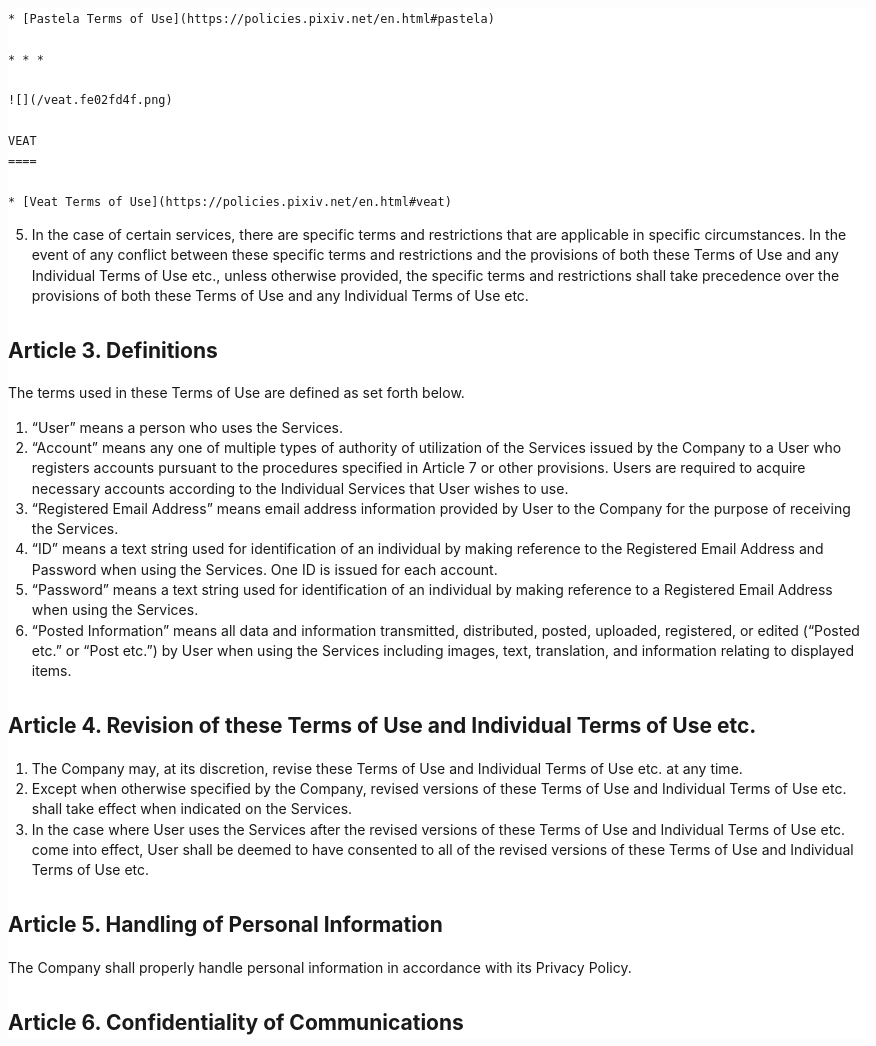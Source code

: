     * [Pastela Terms of Use](https://policies.pixiv.net/en.html#pastela)
    
    * * *
    
    ![](/veat.fe02fd4f.png)
    
    VEAT
    ====
    
    * [Veat Terms of Use](https://policies.pixiv.net/en.html#veat)
    
5. In the case of certain services, there are specific terms and restrictions that are applicable in specific circumstances. In the event of any conflict between these specific terms and restrictions and the provisions of both these Terms of Use and any Individual Terms of Use etc., unless otherwise provided, the specific terms and restrictions shall take precedence over the provisions of both these Terms of Use and any Individual Terms of Use etc.

Article 3. Definitions
----------------------

The terms used in these Terms of Use are defined as set forth below.

1. “User” means a person who uses the Services.
2. “Account” means any one of multiple types of authority of utilization of the Services issued by the Company to a User who registers accounts pursuant to the procedures specified in Article 7 or other provisions. Users are required to acquire necessary accounts according to the Individual Services that User wishes to use.
3. “Registered Email Address” means email address information provided by User to the Company for the purpose of receiving the Services.
4. “ID” means a text string used for identification of an individual by making reference to the Registered Email Address and Password when using the Services. One ID is issued for each account.
5. “Password” means a text string used for identification of an individual by making reference to a Registered Email Address when using the Services.
6. “Posted Information” means all data and information transmitted, distributed, posted, uploaded, registered, or edited (“Posted etc.” or “Post etc.”) by User when using the Services including images, text, translation, and information relating to displayed items.

Article 4. Revision of these Terms of Use and Individual Terms of Use etc.
--------------------------------------------------------------------------

1. The Company may, at its discretion, revise these Terms of Use and Individual Terms of Use etc. at any time.
2. Except when otherwise specified by the Company, revised versions of these Terms of Use and Individual Terms of Use etc. shall take effect when indicated on the Services.
3. In the case where User uses the Services after the revised versions of these Terms of Use and Individual Terms of Use etc. come into effect, User shall be deemed to have consented to all of the revised versions of these Terms of Use and Individual Terms of Use etc.

Article 5. Handling of Personal Information
-------------------------------------------

The Company shall properly handle personal information in accordance with its Privacy Policy.

Article 6. Confidentiality of Communications
--------------------------------------------
